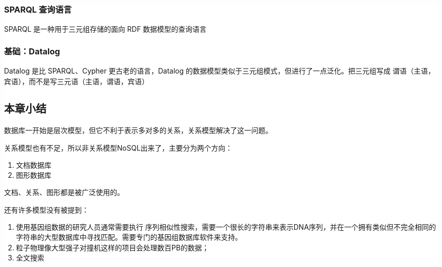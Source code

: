 

### SPARQL 查询语言

SPARQL 是一种用于三元组存储的面向 RDF 数据模型的查询语言

### 基础：Datalog

Datalog 是比 SPARQL、Cypher 更古老的语言，Datalog 的数据模型类似于三元组模式，但进行了一点泛化。把三元组写成 谓语（主语，宾语），而不是写三元语（主语，谓语，宾语）

## 本章小结

数据库一开始是层次模型，但它不利于表示多对多的关系，关系模型解决了这一问题。

关系模型也有不足，所以非关系模型NoSQL出来了，主要分为两个方向：

1. 文档数据库
2. 图形数据库

文档、关系、图形都是被广泛使用的。

还有许多模型没有被提到：

1. 使用基因组数据的研究人员通常需要执行 序列相似性搜索，需要一个很长的字符串来表示DNA序列，并在一个拥有类似但不完全相同的字符串的大型数据库中寻找匹配。需要专门的基因组数据库软件来支持。
2. 粒子物理像大型强子对撞机这样的项目会处理数百PB的数据；
3. 全文搜索
